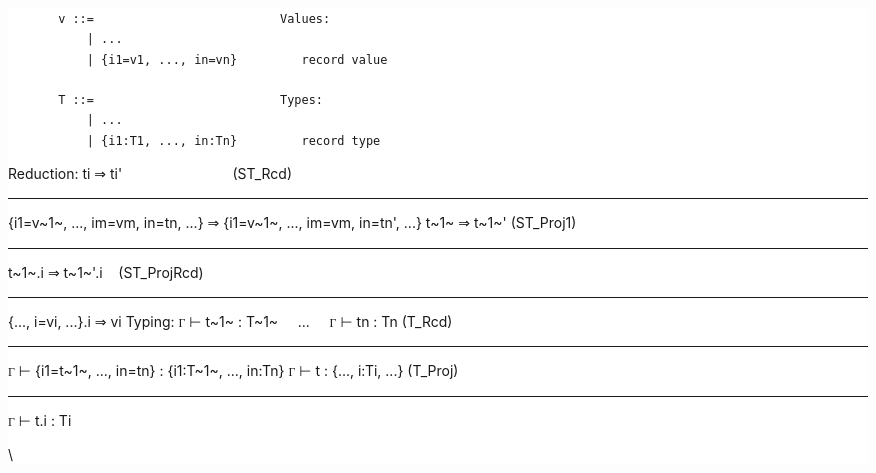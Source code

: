            v ::=                          Values:
               | ...
               | {i1=v1, ..., in=vn}         record value

           T ::=                          Types:
               | ...
               | {i1:T1, ..., in:Tn}         record type

Reduction:
ti <span
style="font-family: arial;">⇒</span> ti'                            (ST\_Rcd)
 

------------------------------------------------------------------------

{i1=v~1~, ..., im=vm, in=tn, ...} <span
style="font-family: arial;">⇒</span> {i1=v~1~, ..., im=vm, in=tn', ...}
t~1~ <span style="font-family: arial;">⇒</span> t~1~'
(ST\_Proj1)  

------------------------------------------------------------------------

t~1~.i <span style="font-family: arial;">⇒</span> t~1~'.i
  
(ST\_ProjRcd)  

------------------------------------------------------------------------

{..., i=vi, ...}.i <span style="font-family: arial;">⇒</span> vi
Typing:
<span style="font-family: serif; font-size:85%;">Γ</span> <span
style="font-family: arial;">⊢</span> t~1~ : T~1~     ...     <span
style="font-family: serif; font-size:85%;">Γ</span> <span
style="font-family: arial;">⊢</span> tn : Tn
(T\_Rcd)  

------------------------------------------------------------------------

<span style="font-family: serif; font-size:85%;">Γ</span> <span
style="font-family: arial;">⊢</span> {i1=t~1~, ..., in=tn} : {i1:T~1~, ..., in:Tn}
<span style="font-family: serif; font-size:85%;">Γ</span> <span
style="font-family: arial;">⊢</span> t : {..., i:Ti, ...}
(T\_Proj)  

------------------------------------------------------------------------

<span style="font-family: serif; font-size:85%;">Γ</span> <span
style="font-family: arial;">⊢</span> t.i : Ti

</div>

<div class="code code-tight">

\
